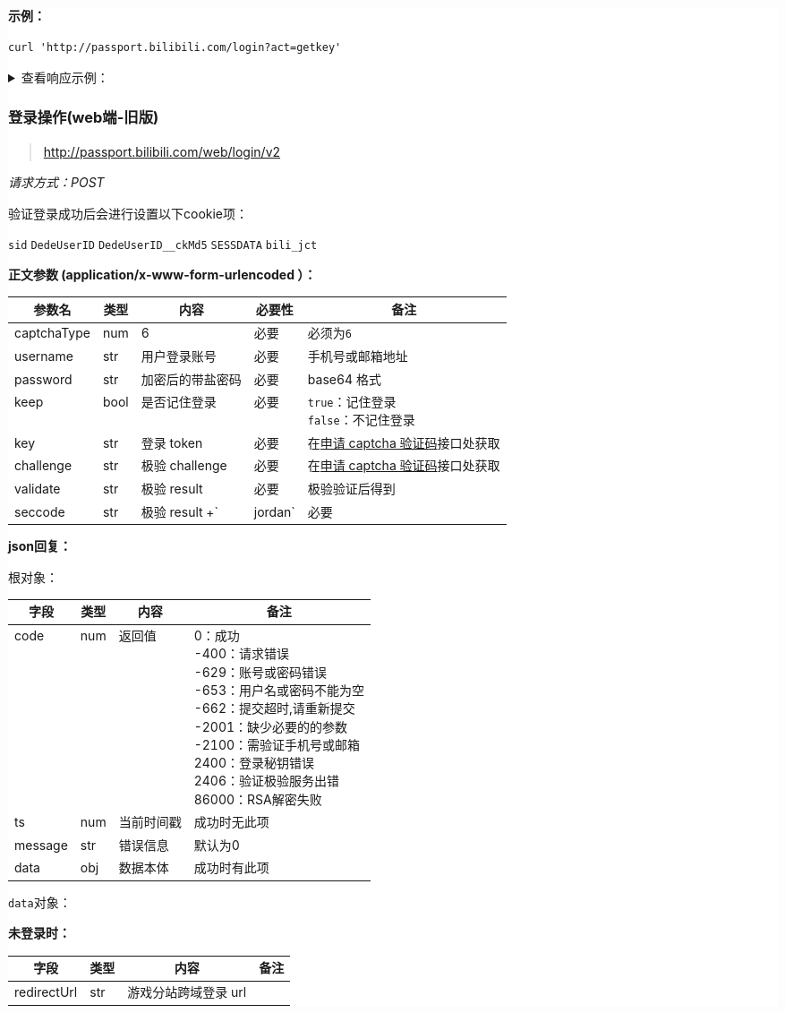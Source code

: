 **示例：**

```shell
curl 'http://passport.bilibili.com/login?act=getkey'
```

<details><summary>查看响应示例：</summary></details>

### 登录操作(web端-旧版)


> http://passport.bilibili.com/web/login/v2

*请求方式：POST*

验证登录成功后会进行设置以下cookie项：

`sid` `DedeUserID` `DedeUserID__ckMd5` `SESSDATA` `bili_jct`

**正文参数 (application/x-www-form-urlencoded ）：**

| 参数名         | 类型   | 内容           | 必要性     | 备注                                             |
|-------------|------|--------------|---------|------------------------------------------------|
| captchaType | num  | 6            | 必要      | 必须为`6`                                         |
| username    | str  | 用户登录账号       | 必要      | 手机号或邮箱地址                                       |
| password    | str  | 加密后的带盐密码     | 必要      | base64 格式                                      |
| keep        | bool | 是否记住登录       | 必要      | `true`：记住登录<br />`false`：不记住登录                 |
| key         | str  | 登录 token     | 必要      | 在[申请 captcha 验证码](readme.md#申请captcha验证码)接口处获取 |
| challenge   | str  | 极验 challenge | 必要      | 在[申请 captcha 验证码](readme.md#申请captcha验证码)接口处获取 |
| validate    | str  | 极验 result    | 必要      | 极验验证后得到                                        |
| seccode     | str  | 极验 result +` | jordan` | 必要                                             | 极验验证后得到                                               |

**json回复：**

根对象：

| 字段      | 类型  | 内容    | 备注                                                                                                                                                                              |
|---------|-----|-------|---------------------------------------------------------------------------------------------------------------------------------------------------------------------------------|
| code    | num | 返回值   | 0：成功<br />-400：请求错误<br />-629：账号或密码错误<br />-653：用户名或密码不能为空<br />-662：提交超时,请重新提交<br />-2001：缺少必要的的参数<br />-2100：需验证手机号或邮箱<br />2400：登录秘钥错误<br />2406：验证极验服务出错<br />86000：RSA解密失败 |
| ts      | num | 当前时间戳 | 成功时无此项                                                                                                                                                                          |
| message | str | 错误信息  | 默认为0                                                                                                                                                                            |
| data    | obj | 数据本体  | 成功时有此项                                                                                                                                                                          |

`data`对象：

**未登录时：**

| 字段          | 类型  | 内容           | 备注  |
|-------------|-----|--------------|-----|
| redirectUrl | str | 游戏分站跨域登录 url |     |
